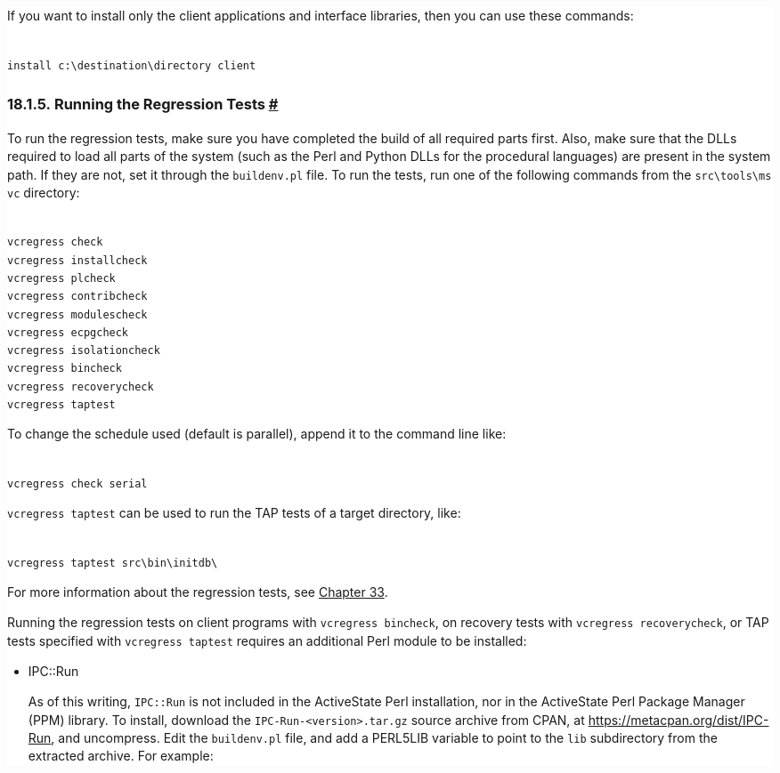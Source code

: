 If you want to install only the client applications and interface libraries, then you can use these commands:

```

install c:\destination\directory client
```

### 18.1.5. Running the Regression Tests [#](#INSTALL-WINDOWS-FULL-REG-TESTS)

To run the regression tests, make sure you have completed the build of all required parts first. Also, make sure that the DLLs required to load all parts of the system (such as the Perl and Python DLLs for the procedural languages) are present in the system path. If they are not, set it through the `buildenv.pl` file. To run the tests, run one of the following commands from the `src\tools\msvc` directory:

```

vcregress check
vcregress installcheck
vcregress plcheck
vcregress contribcheck
vcregress modulescheck
vcregress ecpgcheck
vcregress isolationcheck
vcregress bincheck
vcregress recoverycheck
vcregress taptest
```

To change the schedule used (default is parallel), append it to the command line like:

```

vcregress check serial
```

`vcregress taptest` can be used to run the TAP tests of a target directory, like:

```

vcregress taptest src\bin\initdb\
```

For more information about the regression tests, see [Chapter 33](regress.html "Chapter 33. Regression Tests").

Running the regression tests on client programs with `vcregress bincheck`, on recovery tests with `vcregress recoverycheck`, or TAP tests specified with `vcregress taptest` requires an additional Perl module to be installed:

* IPC::Run

    As of this writing, `IPC::Run` is not included in the ActiveState Perl installation, nor in the ActiveState Perl Package Manager (PPM) library. To install, download the `IPC-Run-<version>.tar.gz` source archive from CPAN, at <https://metacpan.org/dist/IPC-Run>, and uncompress. Edit the `buildenv.pl` file, and add a PERL5LIB variable to point to the `lib` subdirectory from the extracted archive. For example:

